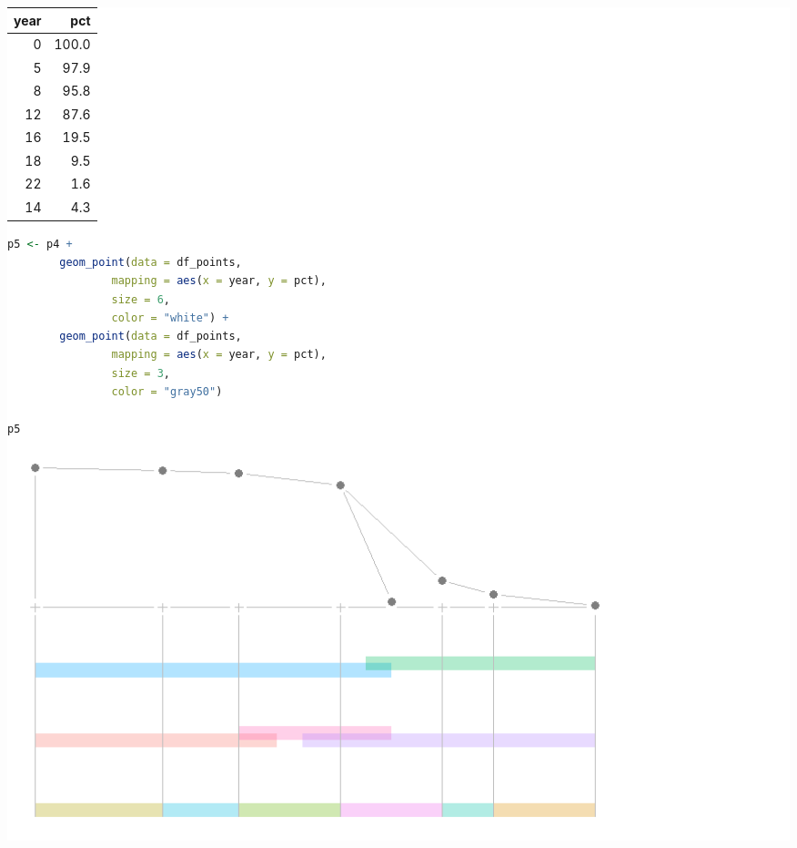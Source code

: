 | year |   pct |
| ---: | ----: |
|    0 | 100.0 |
|    5 |  97.9 |
|    8 |  95.8 |
|   12 |  87.6 |
|   16 |  19.5 |
|   18 |   9.5 |
|   22 |   1.6 |
|   14 |   4.3 |

``` r
p5 <- p4 +
        geom_point(data = df_points, 
                mapping = aes(x = year, y = pct), 
                size = 6, 
                color = "white") +
        geom_point(data = df_points, 
                mapping = aes(x = year, y = pct), 
                size = 3, 
                color = "gray50")

p5
```

<img src="images/cm216-unnamed-chunk-22-1.png" width="78.75%" />
